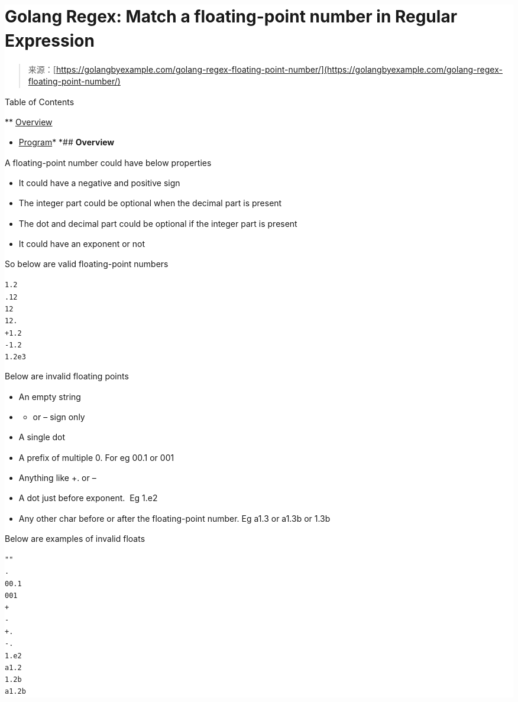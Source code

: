 

# Golang Regex: Match a floating-point number in Regular Expression

> 来源：[https://golangbyexample.com/golang-regex-floating-point-number/](https://golangbyexample.com/golang-regex-floating-point-number/)

Table of Contents

 **   [Overview](#Overview "Overview")
*   [Program](#Program "Program")*  *## **Overview**

A floating-point number could have below properties

*   It could have a negative and positive sign

*   The integer part could be optional when the decimal part is present

*   The dot and decimal part could be optional if the integer part is present

*   It could have an exponent or not

So below are valid floating-point numbers

```
1.2
.12
12
12.
+1.2
-1.2
1.2e3
```

Below are invalid floating points 

*   An empty string

*   + or – sign only

*   A single dot

*   A prefix of multiple 0\. For eg 00.1 or 001

*   Anything like +. or –

*   A dot just before exponent.  Eg 1.e2

*   Any other char before or after the floating-point number. Eg a1.3 or a1.3b or 1.3b

Below are examples of invalid floats

```
""
.
00.1
001
+
-
+.
-.
1.e2
a1.2
1.2b
a1.2b
```
